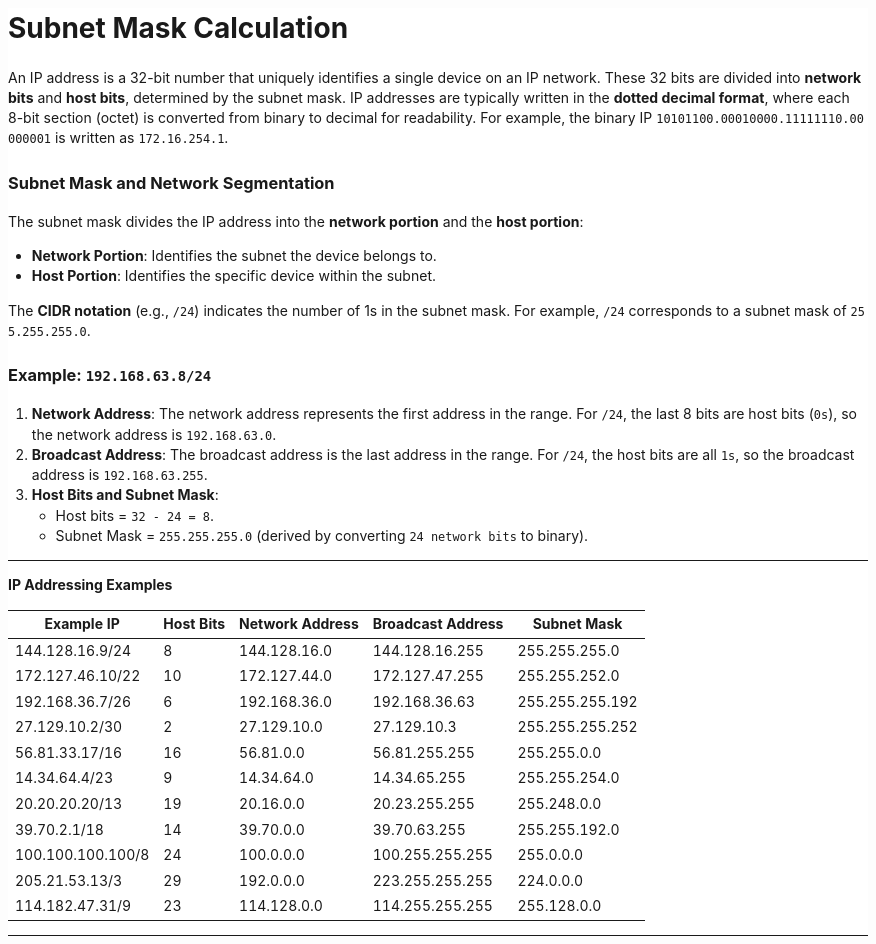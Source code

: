 # Subnet Mask Calculation

An IP address is a 32-bit number that uniquely identifies a single device on an IP network. These 32 bits are divided into **network bits** and **host bits**, determined by the subnet mask. IP addresses are typically written in the **dotted decimal format**, where each 8-bit section (octet) is converted from binary to decimal for readability. For example, the binary IP `10101100.00010000.11111110.00000001` is written as `172.16.254.1`.

### Subnet Mask and Network Segmentation

The subnet mask divides the IP address into the **network portion** and the **host portion**:

- **Network Portion**: Identifies the subnet the device belongs to.
- **Host Portion**: Identifies the specific device within the subnet.

The **CIDR notation** (e.g., `/24`) indicates the number of 1s in the subnet mask. For example, `/24` corresponds to a subnet mask of `255.255.255.0`.

### Example: `192.168.63.8/24`

1. **Network Address**: The network address represents the first address in the range. For `/24`, the last 8 bits are host bits (`0s`), so the network address is `192.168.63.0`.
2. **Broadcast Address**: The broadcast address is the last address in the range. For `/24`, the host bits are all `1s`, so the broadcast address is `192.168.63.255`.
3. **Host Bits and Subnet Mask**:
    - Host bits = `32 - 24 = 8`.
    - Subnet Mask = `255.255.255.0` (derived by converting `24 network bits` to binary).

---

**IP Addressing Examples**

|**Example IP**|**Host Bits**|**Network Address**|**Broadcast Address**|**Subnet Mask**|
|---|---|---|---|---|
|144.128.16.9/24|8|144.128.16.0|144.128.16.255|255.255.255.0|
|172.127.46.10/22|10|172.127.44.0|172.127.47.255|255.255.252.0|
|192.168.36.7/26|6|192.168.36.0|192.168.36.63|255.255.255.192|
|27.129.10.2/30|2|27.129.10.0|27.129.10.3|255.255.255.252|
|56.81.33.17/16|16|56.81.0.0|56.81.255.255|255.255.0.0|
|14.34.64.4/23|9|14.34.64.0|14.34.65.255|255.255.254.0|
|20.20.20.20/13|19|20.16.0.0|20.23.255.255|255.248.0.0|
|39.70.2.1/18|14|39.70.0.0|39.70.63.255|255.255.192.0|
|100.100.100.100/8|24|100.0.0.0|100.255.255.255|255.0.0.0|
|205.21.53.13/3|29|192.0.0.0|223.255.255.255|224.0.0.0|
|114.182.47.31/9|23|114.128.0.0|114.255.255.255|255.128.0.0|

---